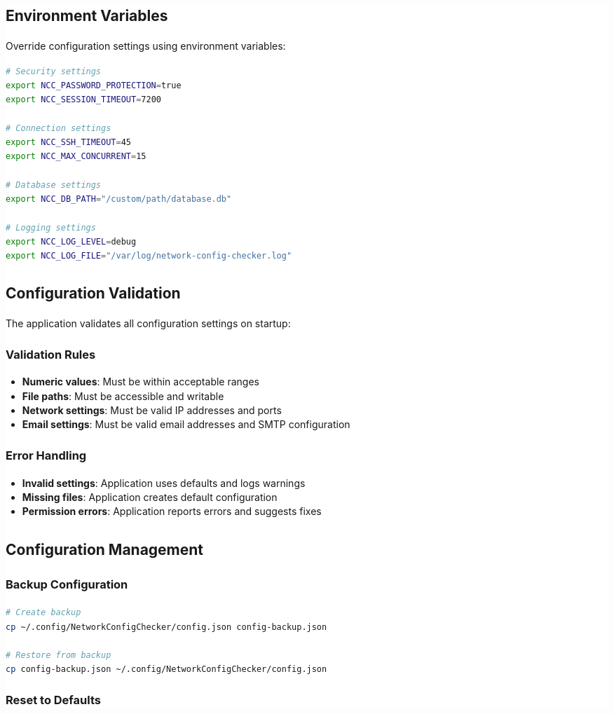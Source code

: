 
## Environment Variables

Override configuration settings using environment variables:

```bash
# Security settings
export NCC_PASSWORD_PROTECTION=true
export NCC_SESSION_TIMEOUT=7200

# Connection settings
export NCC_SSH_TIMEOUT=45
export NCC_MAX_CONCURRENT=15

# Database settings
export NCC_DB_PATH="/custom/path/database.db"

# Logging settings
export NCC_LOG_LEVEL=debug
export NCC_LOG_FILE="/var/log/network-config-checker.log"
```

## Configuration Validation

The application validates all configuration settings on startup:

### Validation Rules

- **Numeric values**: Must be within acceptable ranges
- **File paths**: Must be accessible and writable
- **Network settings**: Must be valid IP addresses and ports
- **Email settings**: Must be valid email addresses and SMTP configuration

### Error Handling

- **Invalid settings**: Application uses defaults and logs warnings
- **Missing files**: Application creates default configuration
- **Permission errors**: Application reports errors and suggests fixes

## Configuration Management

### Backup Configuration

```bash
# Create backup
cp ~/.config/NetworkConfigChecker/config.json config-backup.json

# Restore from backup
cp config-backup.json ~/.config/NetworkConfigChecker/config.json
```

### Reset to Defaults
